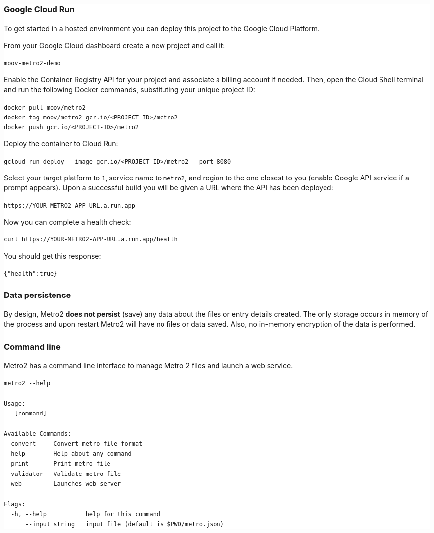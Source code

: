 ### Google Cloud Run

To get started in a hosted environment you can deploy this project to the Google Cloud Platform.

From your [Google Cloud dashboard](https://console.cloud.google.com/home/dashboard) create a new project and call it:
```
moov-metro2-demo
```

Enable the [Container Registry](https://cloud.google.com/container-registry) API for your project and associate a [billing account](https://cloud.google.com/billing/docs/how-to/manage-billing-account) if needed. Then, open the Cloud Shell terminal and run the following Docker commands, substituting your unique project ID:

```
docker pull moov/metro2
docker tag moov/metro2 gcr.io/<PROJECT-ID>/metro2
docker push gcr.io/<PROJECT-ID>/metro2
```

Deploy the container to Cloud Run:
```
gcloud run deploy --image gcr.io/<PROJECT-ID>/metro2 --port 8080
```

Select your target platform to `1`, service name to `metro2`, and region to the one closest to you (enable Google API service if a prompt appears). Upon a successful build you will be given a URL where the API has been deployed:

```
https://YOUR-METRO2-APP-URL.a.run.app
```

Now you can complete a health check:
```
curl https://YOUR-METRO2-APP-URL.a.run.app/health
```
You should get this response:
```
{"health":true}
```

### Data persistence
By design, Metro2  **does not persist** (save) any data about the files or entry details created. The only storage occurs in memory of the process and upon restart Metro2 will have no files or data saved. Also, no in-memory encryption of the data is performed.

### Command line

Metro2 has a command line interface to manage Metro 2 files and launch a web service.

```
metro2 --help

Usage:
   [command]

Available Commands:
  convert     Convert metro file format
  help        Help about any command
  print       Print metro file
  validator   Validate metro file
  web         Launches web server

Flags:
  -h, --help           help for this command
      --input string   input file (default is $PWD/metro.json)

```